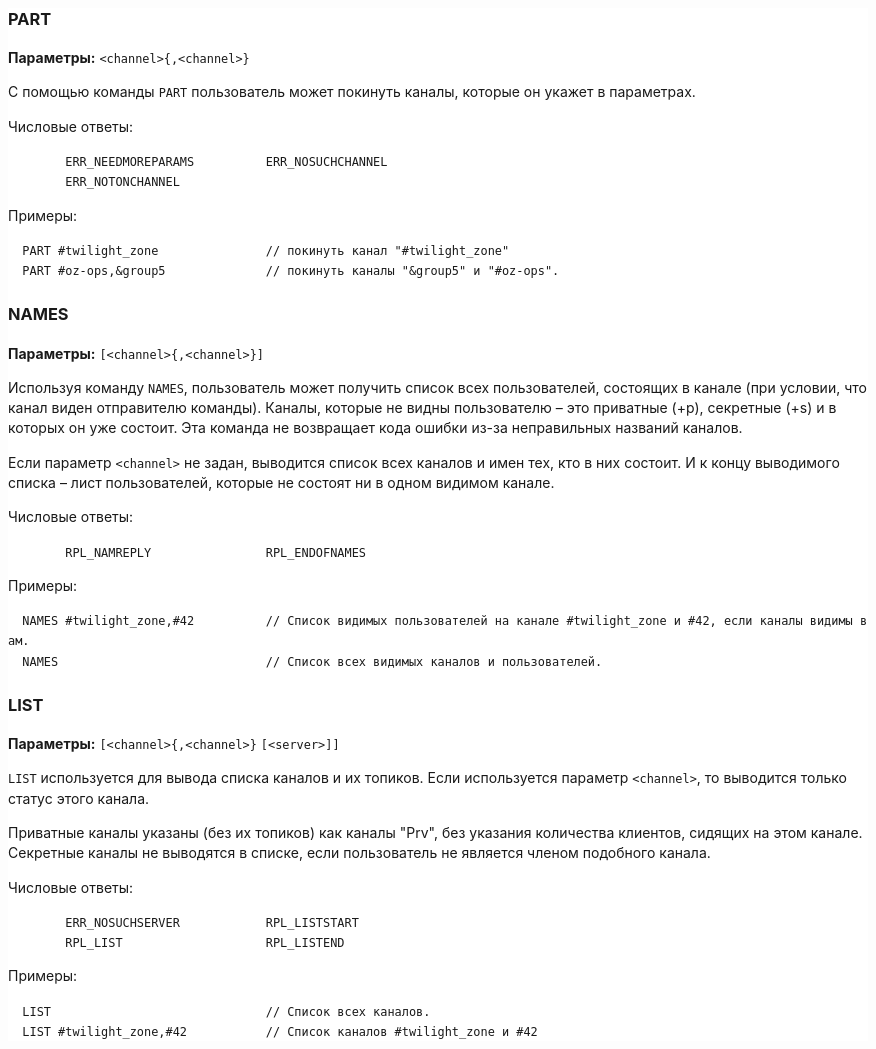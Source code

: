 ### PART <a name="part"></a>

**Параметры:** `<channel>{,<channel>}`

С помощью команды `PART` пользователь может покинуть каналы, которые он укажет в параметрах.

Числовые ответы:

            ERR_NEEDMOREPARAMS          ERR_NOSUCHCHANNEL
            ERR_NOTONCHANNEL

Примеры:
```
  PART #twilight_zone               // покинуть канал "#twilight_zone"
  PART #oz-ops,&group5              // покинуть каналы "&group5" и "#oz-ops".
```

### NAMES <a name="names"></a>

**Параметры:** `[<channel>{,<channel>}]`

Используя команду `NAMES`, пользователь может получить список всех
пользователей, состоящих в канале (при условии, что канал виден отправителю команды).
Каналы, которые не видны пользователю – это приватные (+p), секретные (+s) и в которых он уже состоит.
Эта команда не возвращает кода ошибки из-за неправильных названий каналов.

Если параметр `<channel>` не задан, выводится список всех каналов и имен тех, кто в них состоит.
И к концу выводимого списка – лист пользователей, которые не состоят ни в одном видимом канале.

Числовые ответы:

            RPL_NAMREPLY                RPL_ENDOFNAMES

Примеры:
```
  NAMES #twilight_zone,#42          // Список видимых пользователей на канале #twilight_zone и #42, если каналы видимы вам.
  NAMES                             // Список всех видимых каналов и пользователей.
```

### LIST <a name="list"></a>

**Параметры:** `[<channel>{,<channel>}` `[<server>]]`

`LIST` используется для вывода списка каналов и их топиков. Если используется параметр `<channel>`, то выводится только статус этого канала.

Приватные каналы указаны (без их топиков) как каналы "Prv", без указания количества клиентов, сидящих на этом канале.
Секретные каналы не выводятся в списке, если пользователь не является членом подобного канала.

Числовые ответы:

            ERR_NOSUCHSERVER            RPL_LISTSTART
            RPL_LIST                    RPL_LISTEND

Примеры:
```
  LIST                              // Список всех каналов.
  LIST #twilight_zone,#42           // Список каналов #twilight_zone и #42
```
